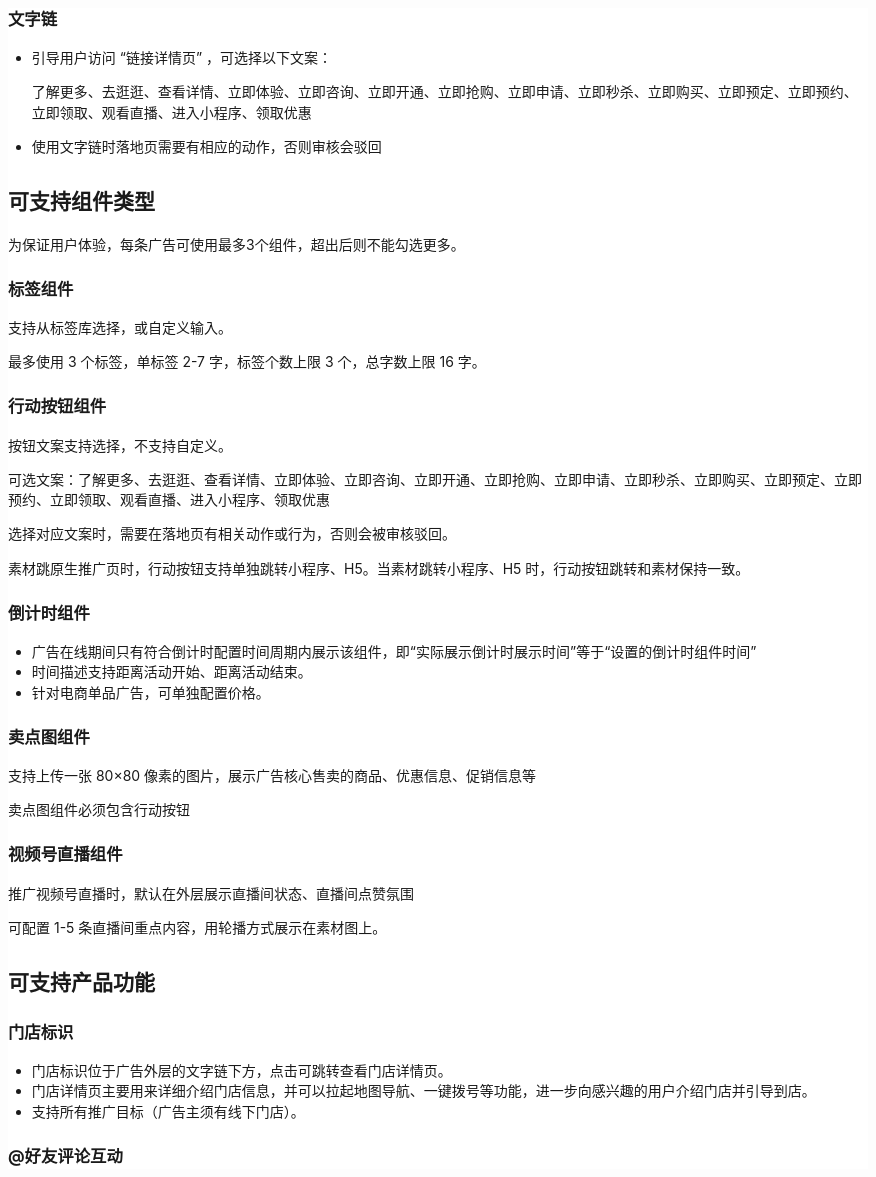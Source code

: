 ### 文字链

- 引导用户访问 “链接详情页” ，可选择以下文案：
    
    了解更多、去逛逛、查看详情、立即体验、立即咨询、立即开通、立即抢购、立即申请、立即秒杀、立即购买、立即预定、立即预约、立即领取、观看直播、进入小程序、领取优惠
    
- 使用文字链时落地页需要有相应的动作，否则审核会驳回

## **可支持组件类型**

为保证用户体验，每条广告可使用最多3个组件，超出后则不能勾选更多。

### 标签组件

支持从标签库选择，或自定义输入。

最多使用 3 个标签，单标签 2-7 字，标签个数上限 3 个，总字数上限 16 字。

### 行动按钮组件

按钮文案支持选择，不支持自定义。

可选文案：了解更多、去逛逛、查看详情、立即体验、立即咨询、立即开通、立即抢购、立即申请、立即秒杀、立即购买、立即预定、立即预约、立即领取、观看直播、进入小程序、领取优惠

选择对应文案时，需要在落地页有相关动作或行为，否则会被审核驳回。

素材跳原生推广页时，行动按钮支持单独跳转小程序、H5。当素材跳转小程序、H5 时，行动按钮跳转和素材保持一致。

### 倒计时组件

- 广告在线期间只有符合倒计时配置时间周期内展示该组件，即“实际展示倒计时展示时间”等于“设置的倒计时组件时间”
- 时间描述支持距离活动开始、距离活动结束。
- 针对电商单品广告，可单独配置价格。

### 卖点图组件

支持上传一张 80×80 像素的图片，展示广告核心售卖的商品、优惠信息、促销信息等

卖点图组件必须包含行动按钮

### 视频号直播组件

推广视频号直播时，默认在外层展示直播间状态、直播间点赞氛围

可配置 1-5 条直播间重点内容，用轮播方式展示在素材图上。

## ****可支持产品功能****

### 门店标识

- 门店标识位于广告外层的文字链下方，点击可跳转查看门店详情页。
- 门店详情页主要用来详细介绍门店信息，并可以拉起地图导航、一键拨号等功能，进一步向感兴趣的用户介绍门店并引导到店。
- 支持所有推广目标（广告主须有线下门店）。

### @好友评论互动
